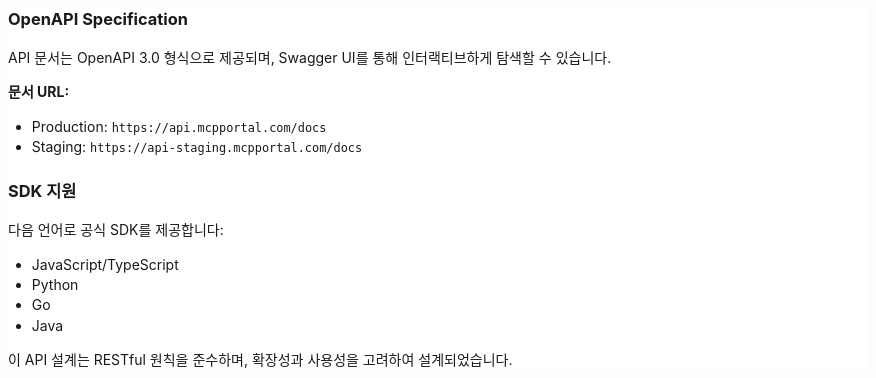 ### OpenAPI Specification
API 문서는 OpenAPI 3.0 형식으로 제공되며, Swagger UI를 통해 인터랙티브하게 탐색할 수 있습니다.

**문서 URL:**
- Production: `https://api.mcpportal.com/docs`
- Staging: `https://api-staging.mcpportal.com/docs`

### SDK 지원
다음 언어로 공식 SDK를 제공합니다:
- JavaScript/TypeScript
- Python
- Go
- Java

이 API 설계는 RESTful 원칙을 준수하며, 확장성과 사용성을 고려하여 설계되었습니다. 